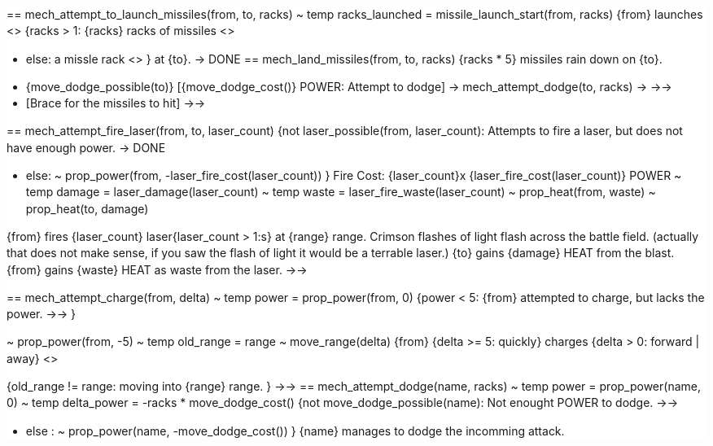 
== mech_attempt_to_launch_missiles(from, to, racks)
  ~ temp racks_launched = missile_launch_start(from, racks)
  {from} launches <>
  {racks > 1:
    {racks} racks of missiles <>
  - else:
    a missle rack <>
  }
  at {to}.
  -> DONE
== mech_land_missiles(from, to, racks)
  {racks * 5} missiles rain down on {to}.

  + {move_dodge_possible(to)} [{move_dodge_cost()} POWER: Attempt to dodge]
    -> mech_attempt_dodge(to, racks) ->
    ->->
  + [Brace for the missiles to hit]
  ->->

== mech_attempt_fire_laser(from, to, laser_count)
  {not laser_possible(from, laser_count):
    Attempts to fire a laser, but does not have enough power.
    -> DONE
  - else:
    ~ prop_power(from, -laser_fire_cost(laser_count))
  }
  Fire Cost: {laser_count}x {laser_fire_cost(laser_count)} POWER
  ~ temp damage = laser_damage(laser_count)
  ~ temp waste = laser_fire_waste(laser_count)
  ~ prop_heat(from, waste)
  ~ prop_heat(to, damage)

  {from} fires {laser_count} laser{laser_count > 1:s} at {range} range. Crimson flashes of light flash across the battle field. (actually that does not make sense, if you saw the flash of light it would be a terrable laser.)
  {to} gains {damage} HEAT from the blast.
  {from} gains {waste} HEAT as waste from the laser.
->->


== mech_attempt_charge(from, delta)
  ~ temp power = prop_power(from, 0)
  {power < 5:
    {from} attempted to charge, but lacks the power.
    ->->
  }

  ~ prop_power(from, -5)
  ~ temp old_range = range
  ~ move_range(delta)
  {from} {delta >= 5: quickly} charges {delta > 0: forward | away} <>

  {old_range != range:
   moving into {range} range.
  }
  ->->
== mech_attempt_dodge(name, racks)
  ~ temp power = prop_power(name, 0)
  ~ temp delta_power = -racks * move_dodge_cost()
  {not move_dodge_possible(name):
    Not enought POWER to dodge.
    ->->
  - else :
    ~ prop_power(name, -move_dodge_cost())
  }
  {name} manages to dodge the incomming attack.